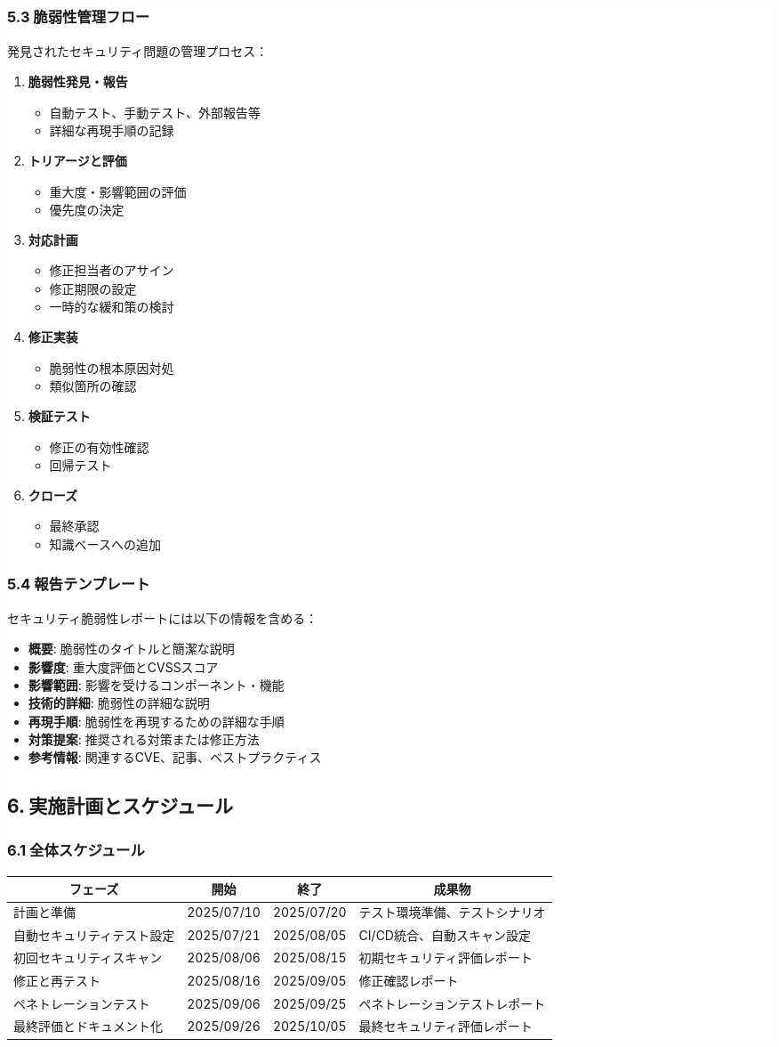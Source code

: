 ### 5.3 脆弱性管理フロー

発見されたセキュリティ問題の管理プロセス：

1. **脆弱性発見・報告**
   - 自動テスト、手動テスト、外部報告等
   - 詳細な再現手順の記録

2. **トリアージと評価**
   - 重大度・影響範囲の評価
   - 優先度の決定

3. **対応計画**
   - 修正担当者のアサイン
   - 修正期限の設定
   - 一時的な緩和策の検討

4. **修正実装**
   - 脆弱性の根本原因対処
   - 類似箇所の確認

5. **検証テスト**
   - 修正の有効性確認
   - 回帰テスト

6. **クローズ**
   - 最終承認
   - 知識ベースへの追加

### 5.4 報告テンプレート

セキュリティ脆弱性レポートには以下の情報を含める：

- **概要**: 脆弱性のタイトルと簡潔な説明
- **影響度**: 重大度評価とCVSSスコア
- **影響範囲**: 影響を受けるコンポーネント・機能
- **技術的詳細**: 脆弱性の詳細な説明
- **再現手順**: 脆弱性を再現するための詳細な手順
- **対策提案**: 推奨される対策または修正方法
- **参考情報**: 関連するCVE、記事、ベストプラクティス

## 6. 実施計画とスケジュール

### 6.1 全体スケジュール

| フェーズ | 開始 | 終了 | 成果物 |
|---------|------|------|-------|
| 計画と準備 | 2025/07/10 | 2025/07/20 | テスト環境準備、テストシナリオ |
| 自動セキュリティテスト設定 | 2025/07/21 | 2025/08/05 | CI/CD統合、自動スキャン設定 |
| 初回セキュリティスキャン | 2025/08/06 | 2025/08/15 | 初期セキュリティ評価レポート |
| 修正と再テスト | 2025/08/16 | 2025/09/05 | 修正確認レポート |
| ペネトレーションテスト | 2025/09/06 | 2025/09/25 | ペネトレーションテストレポート |
| 最終評価とドキュメント化 | 2025/09/26 | 2025/10/05 | 最終セキュリティ評価レポート |
